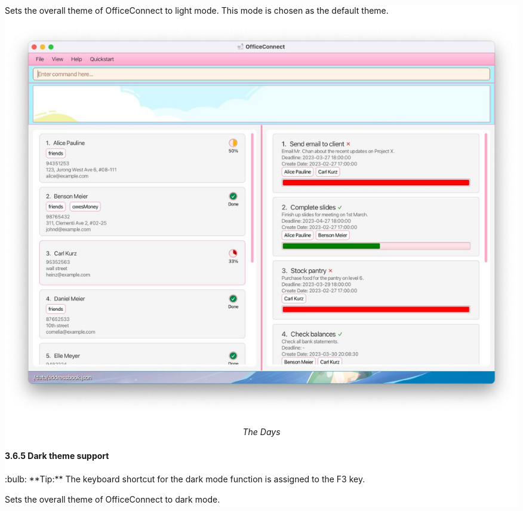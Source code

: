 Sets the overall theme of OfficeConnect to light mode. This mode is chosen as the default theme.

![startup_whitebackground.jpg](images%2Fproduct-screenshots%2Fstartup_whitebackground.jpg)
<p align="center">
<em>The Days</em>
</p>

#### 3.6.5  Dark theme support
<div markdown="span" class="alert alert-primary">:bulb: **Tip:**
The keyboard shortcut for the dark mode function is assigned to the F3 key.
</div>

Sets the overall theme of OfficeConnect to dark mode.
